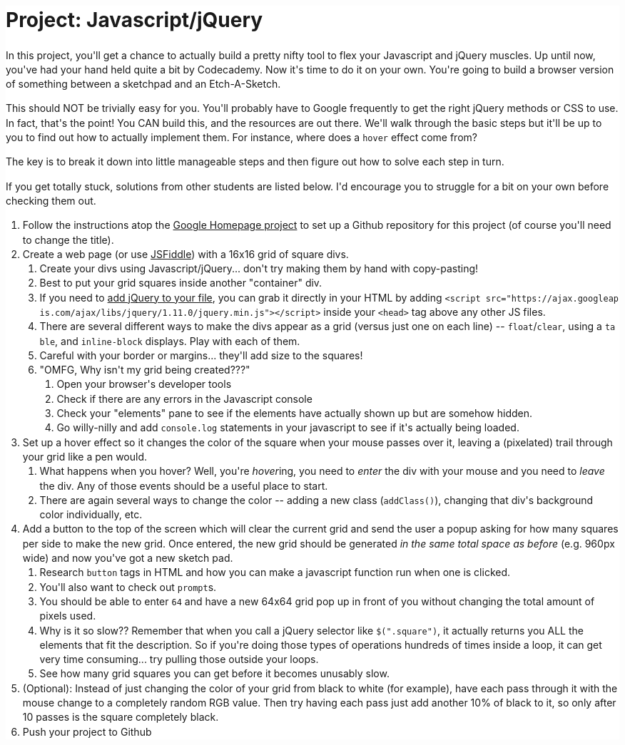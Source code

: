 ﻿# Project: Javascript/jQuery



In this project, you'll get a chance to actually build a pretty nifty tool to flex your Javascript and jQuery muscles.  Up until now, you've had your hand held quite a bit by Codecademy.  Now it's time to do it on your own.  You're going to build a browser version of something between a sketchpad and an Etch-A-Sketch.

This should NOT be trivially easy for you.  You'll probably have to Google frequently to get the right jQuery methods or CSS to use.  In fact, that's the point!  You CAN build this, and the resources are out there.  We'll walk through the basic steps but it'll be up to you to find out how to actually implement them.  For instance, where does a `hover` effect come from?

The key is to break it down into little manageable steps and then figure out how to solve each step in turn.

If you get totally stuck, solutions from other students are listed below.  I'd encourage you to struggle for a bit on your own before checking them out.

1. Follow the instructions atop the [Google Homepage project](/web-development-101/html-css) to set up a Github repository for this project (of course you'll need to change the title).
1. Create a web page (or use [JSFiddle](http://jsfiddle.net/)) with a 16x16 grid of square divs.
    1. Create your divs using Javascript/jQuery... don't try making them by hand with copy-pasting!
    2. Best to put your grid squares inside another "container" div.
    2. If you need to [add jQuery to your file](http://www.w3schools.com/jquery/jquery_get_started.asp), you can grab it directly in your HTML by adding `<script src="https://ajax.googleapis.com/ajax/libs/jquery/1.11.0/jquery.min.js"></script>` inside your `<head>` tag above any other JS files.
    1. There are several different ways to make the divs appear as a grid (versus just one on each line) -- `float`/`clear`, using a `table`, and `inline-block` displays.  Play with each of them.
    2. Careful with your border or margins... they'll add size to the squares!
    3. "OMFG, Why isn't my grid being created???"
        1. Open your browser's developer tools
        2. Check if there are any errors in the Javascript console
        3. Check your "elements" pane to see if the elements have actually shown up but are somehow hidden.
        4. Go willy-nilly and add  `console.log` statements in your javascript to see if it's actually being loaded.
2. Set up a hover effect so it changes the color of the square when your mouse passes over it, leaving a (pixelated) trail through your grid like a pen would.
    1. What happens when you hover?  Well, you're *hover*ing, you need to *enter* the div with your mouse and you need to *leave* the div.  Any of those events should be a useful place to start.
    1. There are again several ways to change the color -- adding a new class (`addClass()`), changing that div's background color individually, etc.
3. Add a button to the top of the screen which will clear the current grid and send the user a popup asking for how many squares per side to make the new grid.  Once entered, the new grid should be generated *in the same total space as before* (e.g. 960px wide) and now you've got a new sketch pad.
    1. Research `button` tags in HTML and how you can make a javascript function run when one is clicked.
    2. You'll also want to check out `prompt`s.
    3. You should be able to enter `64` and have a new 64x64 grid pop up in front of you without changing the total amount of pixels used.
    4. Why is it so slow?? Remember that when you call a jQuery selector like `$(".square")`, it actually returns you ALL the elements that fit the description.  So if you're doing those types of operations hundreds of times inside a loop, it can get very time consuming... try pulling those outside your loops.
    5. See how many grid squares you can get before it becomes unusably slow.
4. (Optional): Instead of just changing the color of your grid from black to white (for example), have each pass through it with the mouse change to a completely random RGB value.  Then try having each pass just add another 10% of black to it, so only after 10 passes is the square completely black.
5. Push your project to Github
